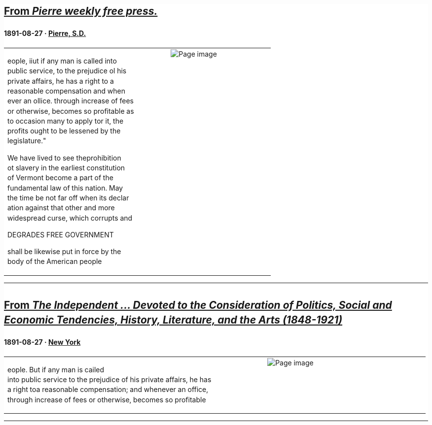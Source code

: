 
## [From _Pierre weekly free press._](https://www.loc.gov/resource/sn98062890/1891-08-27/ed-1/?sp=2)

#### 1891-08-27 &middot; [Pierre, S.D.](http://dbpedia.org/resource/Pierre%2C_South_Dakota)

<table style="width: 100%;"><tr><td style="width: 50%">

eople, iiut if any man is called into  
public service, to the prejudice ol his  
private affairs, he has a right to a  
reasonable compensation and when­  
ever an ollice. through increase of fees  
or otherwise, becomes so profitable as  
to occasion many to apply tor it, the  
profits ought to be lessened by the  
legislature.&quot;  
  
We have lived to see theprohibition  
ot slavery in the earliest constitution  
of Vermont become a part of the  
fundamental law of this nation. May  
the time be not far off when its declar­  
ation against that other and more  
widespread curse, which corrupts and  
  
DEGRADES FREE GOVERNMENT  
  
shall be likewise put in force by the  
body of the American people
</td><td style="width: 50%; max-height: 75%; margin: auto; display: block;">
<img alt="Page image" src="https://tile.loc.gov/image-services/iiif/service:ndnp:sdhi:batch_sdhi_interceptor_ver01:data:sn98062890:0041562475A:1891082701:0215/pct:65.26619627966646,50.908330799635145,14.04212101774642,10.75554879902706/!600,600/0/default.jpg"/>
</td>
</tr></table>

---

## [From _The Independent ... Devoted to the Consideration of Politics, Social and Economic Tendencies, History, Literature, and the Arts (1848-1921)_](https://archive.org/details/sim_independent_1891-08-27_43_2230/page/n14/mode/1up?view=theater)

#### 1891-08-27 &middot; [New York](http://dbpedia.org/resource/New_York_City)

<table style="width: 100%;"><tr><td style="width: 50%">

eople. But if any man is cailed  
into public service to the prejudice of his private affairs, he has  
a right toa reasonable compensation; and whenever an office,  
through increase of fees or otherwise, becomes so profitable
</td><td style="width: 50%; max-height: 75%; margin: auto; display: block;">
<img alt="Page image" src="https://iiif.archive.org/image/iiif/2/sim_independent_1891-08-27_43_2230%2Fsim_independent_1891-08-27_43_2230_jp2.zip%2Fsim_independent_1891-08-27_43_2230_jp2%2Fsim_independent_1891-08-27_43_2230_0014.jp2/pct:62.93619142572283,61.43250688705234,25.24925224327019,2.427685950413223/600,/0/default.jpg"/>
</td>
</tr></table>

---